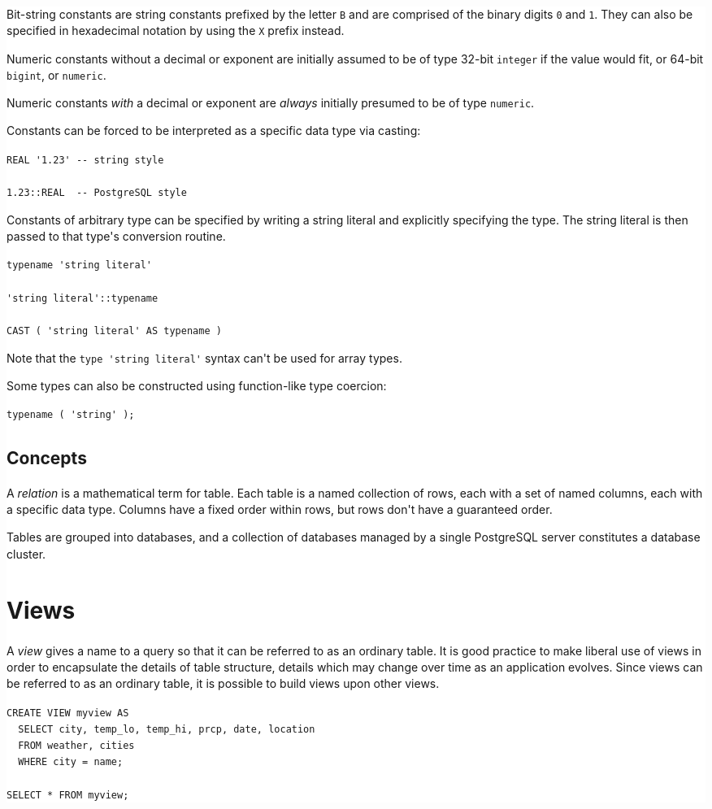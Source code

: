 Bit-string constants are string constants prefixed by the letter `B` and are comprised of the binary digits `0` and `1`. They can also be specified in hexadecimal notation by using the `X` prefix instead.

Numeric constants without a decimal or exponent are initially assumed to be of type 32-bit `integer` if the value would fit, or 64-bit `bigint`, or `numeric`.

Numeric constants _with_ a decimal or exponent are _always_ initially presumed to be of type `numeric`.

Constants can be forced to be interpreted as a specific data type via casting:

``` postgresql
REAL '1.23' -- string style

1.23::REAL  -- PostgreSQL style
```

Constants of arbitrary type can be specified by writing a string literal and explicitly specifying the type. The string literal is then passed to that type's conversion routine.

``` postgresql
typename 'string literal'

'string literal'::typename

CAST ( 'string literal' AS typename )
```

Note that the `type 'string literal'` syntax can't be used for array types.

Some types can also be constructed using function-like type coercion:

``` postgresql
typename ( 'string' );
```

## Concepts

A _relation_ is a mathematical term for table. Each table is a named collection of rows, each with a set of named columns, each with a specific data type. Columns have a fixed order within rows, but rows don't have a guaranteed order.

Tables are grouped into databases, and a collection of databases managed by a single PostgreSQL server constitutes a database cluster.

# Views

A _view_ gives a name to a query so that it can be referred to as an ordinary table. It is good practice to make liberal use of views in order to encapsulate the details of table structure, details which may change over time as an application evolves. Since views can be referred to as an ordinary table, it is possible to build views upon other views.

``` postgresql
CREATE VIEW myview AS
  SELECT city, temp_lo, temp_hi, prcp, date, location
  FROM weather, cities
  WHERE city = name;

SELECT * FROM myview;
```
